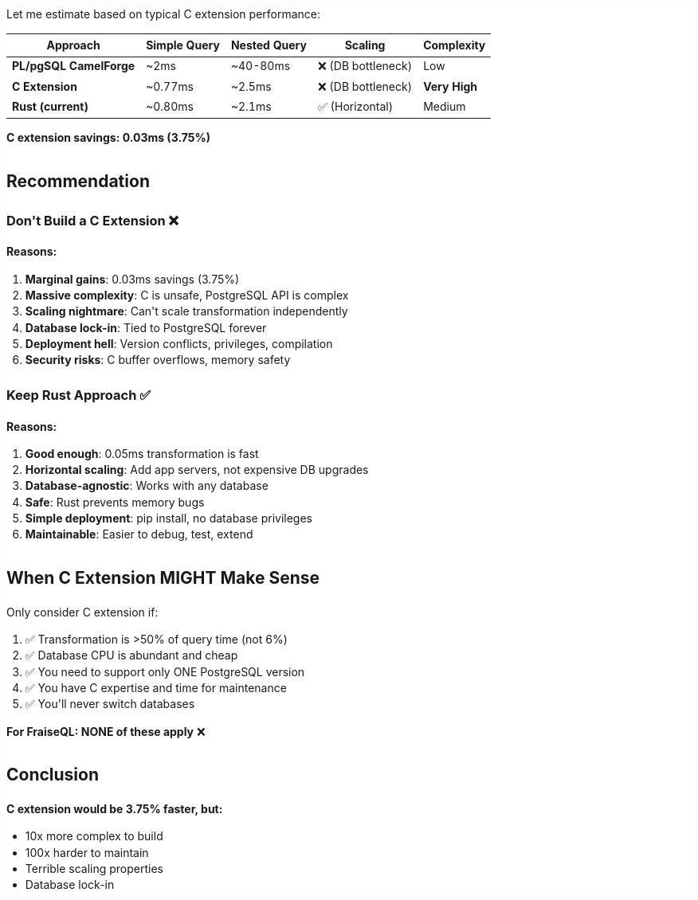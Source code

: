 Let me estimate based on typical C extension performance:

| Approach | Simple Query | Nested Query | Scaling | Complexity |
|----------|--------------|--------------|---------|------------|
| **PL/pgSQL CamelForge** | ~2ms | ~40-80ms | ❌ (DB bottleneck) | Low |
| **C Extension** | ~0.77ms | ~2.5ms | ❌ (DB bottleneck) | **Very High** |
| **Rust (current)** | ~0.80ms | ~2.1ms | ✅ (Horizontal) | Medium |

**C extension savings: 0.03ms (3.75%)**

## Recommendation

### Don't Build a C Extension ❌

**Reasons:**

1. **Marginal gains**: 0.03ms savings (3.75%)
2. **Massive complexity**: C is unsafe, PostgreSQL API is complex
3. **Scaling nightmare**: Can't scale transformation independently
4. **Database lock-in**: Tied to PostgreSQL forever
5. **Deployment hell**: Version conflicts, privileges, compilation
6. **Security risks**: C buffer overflows, memory safety

### Keep Rust Approach ✅

**Reasons:**

1. **Good enough**: 0.05ms transformation is fast
2. **Horizontal scaling**: Add app servers, not expensive DB upgrades
3. **Database-agnostic**: Works with any database
4. **Safe**: Rust prevents memory bugs
5. **Simple deployment**: pip install, no database privileges
6. **Maintainable**: Easier to debug, test, extend

## When C Extension MIGHT Make Sense

Only consider C extension if:

1. ✅ Transformation is >50% of query time (not 6%)
2. ✅ Database CPU is abundant and cheap
3. ✅ You need to support only ONE PostgreSQL version
4. ✅ You have C expertise and time for maintenance
5. ✅ You'll never switch databases

**For FraiseQL: NONE of these apply** ❌

## Conclusion

**C extension would be 3.75% faster, but:**
- 10x more complex to build
- 100x harder to maintain
- Terrible scaling properties
- Database lock-in
